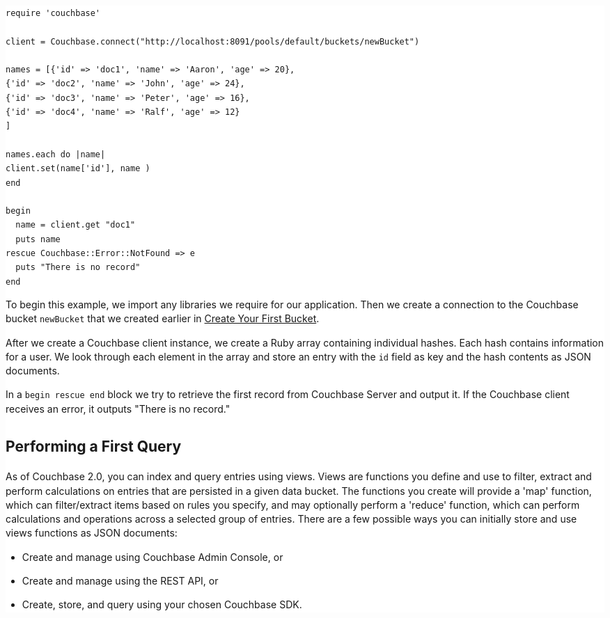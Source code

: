 
```
require 'couchbase'

client = Couchbase.connect("http://localhost:8091/pools/default/buckets/newBucket")

names = [{'id' => 'doc1', 'name' => 'Aaron', 'age' => 20},
{'id' => 'doc2', 'name' => 'John', 'age' => 24},
{'id' => 'doc3', 'name' => 'Peter', 'age' => 16},
{'id' => 'doc4', 'name' => 'Ralf', 'age' => 12}
]

names.each do |name|
client.set(name['id'], name )
end

begin
  name = client.get "doc1"
  puts name
rescue Couchbase::Error::NotFound => e
  puts "There is no record"
end
```

To begin this example, we import any libraries we require for our application.
Then we create a connection to the Couchbase bucket `newBucket` that we created
earlier in [Create Your First
Bucket](couchbase-devguide-ready.html#creating-a-bucket).

After we create a Couchbase client instance, we create a Ruby array containing
individual hashes. Each hash contains information for a user. We look through
each element in the array and store an entry with the `id` field as key and the
hash contents as JSON documents.

In a `begin rescue end` block we try to retrieve the first record from Couchbase
Server and output it. If the Couchbase client receives an error, it outputs
"There is no record."

<a id="cb-first-query"></a>

## Performing a First Query

As of Couchbase 2.0, you can index and query entries using views. Views are
functions you define and use to filter, extract and perform calculations on
entries that are persisted in a given data bucket. The functions you create will
provide a 'map' function, which can filter/extract items based on rules you
specify, and may optionally perform a 'reduce' function, which can perform
calculations and operations across a selected group of entries. There are a few
possible ways you can initially store and use views functions as JSON documents:

 * Create and manage using Couchbase Admin Console, or

 * Create and manage using the REST API, or

 * Create, store, and query using your chosen Couchbase SDK.
